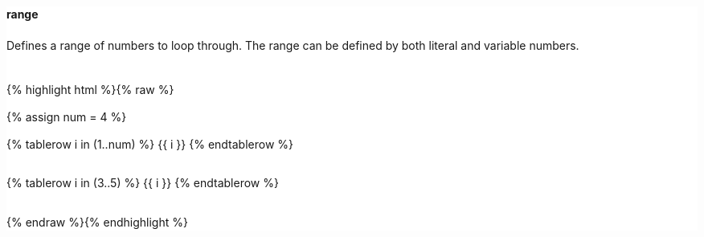 
<h4>range</h4>

Defines a range of numbers to loop through. The range can be defined by both literal and variable numbers.
<br/><br/>


<div>
{% highlight html %}{% raw %}


{% assign num = 4 %}
<table>
{% tablerow i in (1..num) %}
  {{ i }}
{% endtablerow %}
</table>



<table>
{% tablerow i in (3..5) %}
  {{ i }}
{% endtablerow %}
</table>
{% endraw %}{% endhighlight %}
</div>

</div>


